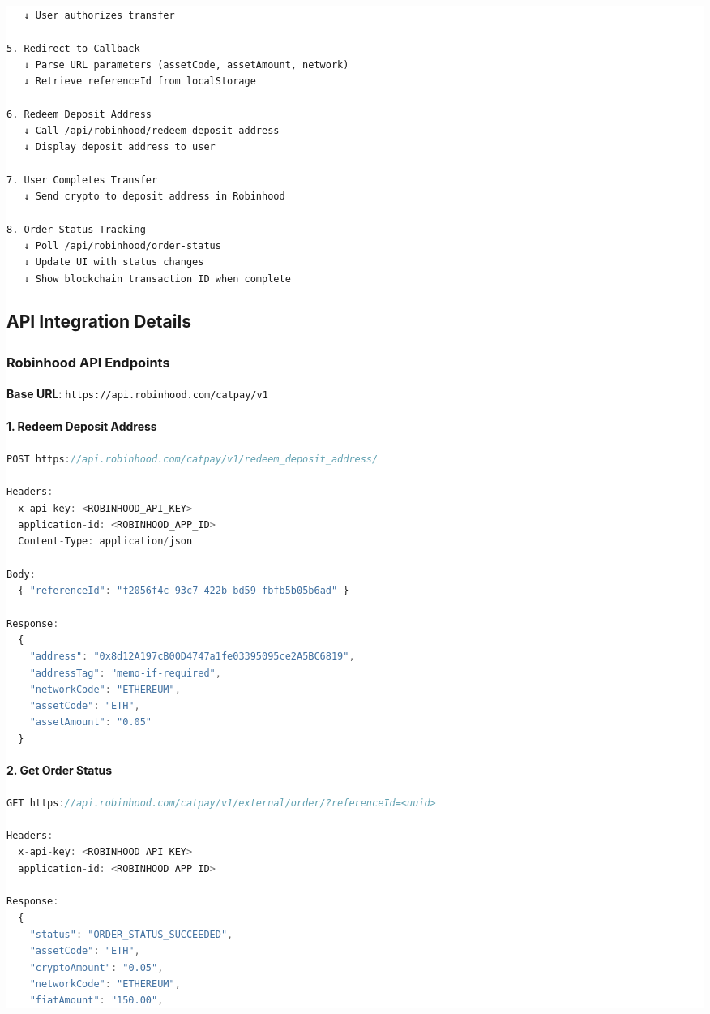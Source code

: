 ```
   ↓ User authorizes transfer

5. Redirect to Callback
   ↓ Parse URL parameters (assetCode, assetAmount, network)
   ↓ Retrieve referenceId from localStorage

6. Redeem Deposit Address
   ↓ Call /api/robinhood/redeem-deposit-address
   ↓ Display deposit address to user

7. User Completes Transfer
   ↓ Send crypto to deposit address in Robinhood

8. Order Status Tracking
   ↓ Poll /api/robinhood/order-status
   ↓ Update UI with status changes
   ↓ Show blockchain transaction ID when complete
```

## API Integration Details

### Robinhood API Endpoints

**Base URL**: `https://api.robinhood.com/catpay/v1`

#### 1. Redeem Deposit Address

```typescript
POST https://api.robinhood.com/catpay/v1/redeem_deposit_address/

Headers:
  x-api-key: <ROBINHOOD_API_KEY>
  application-id: <ROBINHOOD_APP_ID>
  Content-Type: application/json

Body:
  { "referenceId": "f2056f4c-93c7-422b-bd59-fbfb5b05b6ad" }

Response:
  {
    "address": "0x8d12A197cB00D4747a1fe03395095ce2A5BC6819",
    "addressTag": "memo-if-required",
    "networkCode": "ETHEREUM",
    "assetCode": "ETH",
    "assetAmount": "0.05"
  }
```

#### 2. Get Order Status

```typescript
GET https://api.robinhood.com/catpay/v1/external/order/?referenceId=<uuid>

Headers:
  x-api-key: <ROBINHOOD_API_KEY>
  application-id: <ROBINHOOD_APP_ID>

Response:
  {
    "status": "ORDER_STATUS_SUCCEEDED",
    "assetCode": "ETH",
    "cryptoAmount": "0.05",
    "networkCode": "ETHEREUM",
    "fiatAmount": "150.00",
```